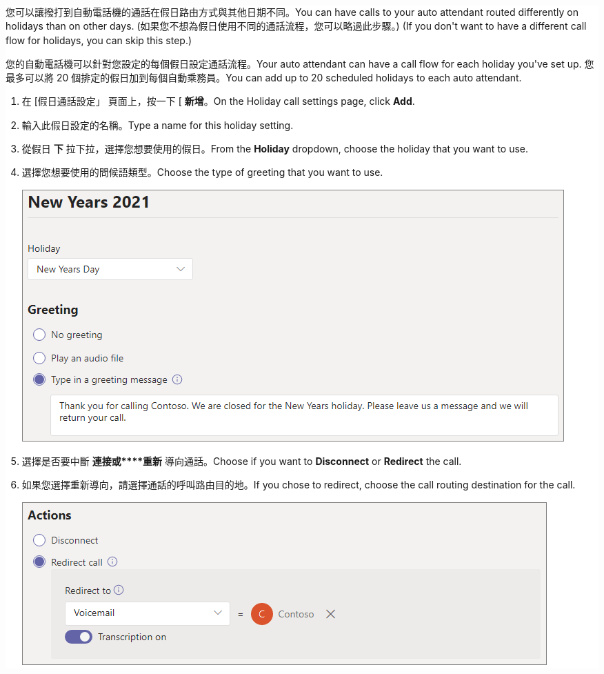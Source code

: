 <span data-ttu-id="5a554-205">您可以讓撥打到自動電話機的通話在假日路由方式與其他日期不同。</span><span class="sxs-lookup"><span data-stu-id="5a554-205">You can have calls to your auto attendant routed differently on holidays than on other days.</span></span> <span data-ttu-id="5a554-206"> (如果您不想為假日使用不同的通話流程，您可以略過此步驟。) </span><span class="sxs-lookup"><span data-stu-id="5a554-206">(If you don't want to have a different call flow for holidays, you can skip this step.)</span></span>

<span data-ttu-id="5a554-207">您的自動電話機可以針對您設定的每個假日設定通話流程。</span><span class="sxs-lookup"><span data-stu-id="5a554-207">Your auto attendant can have a call flow for each holiday you've set up.</span></span> <span data-ttu-id="5a554-208">您最多可以將 20 個排定的假日加到每個自動乘務員。</span><span class="sxs-lookup"><span data-stu-id="5a554-208">You can add up to 20 scheduled holidays to each auto attendant.</span></span>

1. <span data-ttu-id="5a554-209">在 [假日通話設定」 頁面上，按一下 [ **新增**。</span><span class="sxs-lookup"><span data-stu-id="5a554-209">On the Holiday call settings page, click **Add**.</span></span>

2. <span data-ttu-id="5a554-210">輸入此假日設定的名稱。</span><span class="sxs-lookup"><span data-stu-id="5a554-210">Type a name for this holiday setting.</span></span>

3. <span data-ttu-id="5a554-211">從假日 **下** 拉下拉，選擇您想要使用的假日。</span><span class="sxs-lookup"><span data-stu-id="5a554-211">From the **Holiday** dropdown, choose the holiday that you want to use.</span></span>

4. <span data-ttu-id="5a554-212">選擇您想要使用的問候語類型。</span><span class="sxs-lookup"><span data-stu-id="5a554-212">Choose the type of greeting that you want to use.</span></span>

    ![假日和假日問候語設定螢幕擷取畫面](../media/auto-attendant-holiday-greeting.png)

5. <span data-ttu-id="5a554-214">選擇是否要中斷 **連接或\*\*\*\*重新** 導向通話。</span><span class="sxs-lookup"><span data-stu-id="5a554-214">Choose if you want to **Disconnect** or **Redirect** the call.</span></span>

6. <span data-ttu-id="5a554-215">如果您選擇重新導向，請選擇通話的呼叫路由目的地。</span><span class="sxs-lookup"><span data-stu-id="5a554-215">If you chose to redirect, choose the call routing destination for the call.</span></span>

    ![假日通話動作設定螢幕擷取畫面](../media/auto-attendant-holiday-actions.png)
